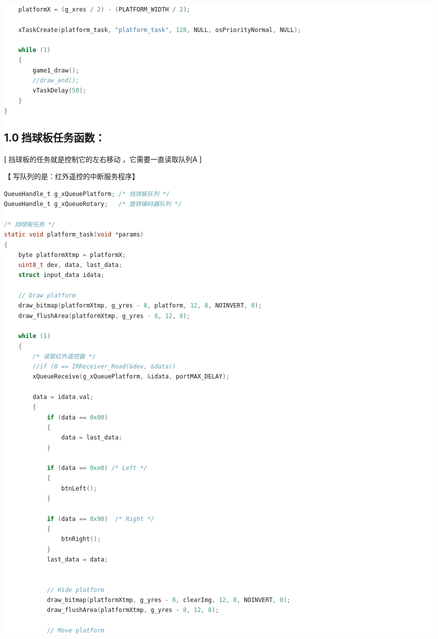 ```c
	platformX = (g_xres / 2) - (PLATFORM_WIDTH / 2);

    xTaskCreate(platform_task, "platform_task", 128, NULL, osPriorityNormal, NULL);

    while (1)
    {
        game1_draw();
        //draw_end();
        vTaskDelay(50);
    }
}
```

## 1.0 挡球板任务函数：

[ 挡球板的任务就是控制它的左右移动 ，它需要一直读取队列A ]

【 写队列的是：红外遥控的中断服务程序】

```c
QueueHandle_t g_xQueuePlatform; /* 挡球板队列 */
QueueHandle_t g_xQueueRotary;   /* 旋转编码器队列 */

/* 挡球板任务 */
static void platform_task(void *params)
{
    byte platformXtmp = platformX;    
    uint8_t dev, data, last_data;
	struct input_data idata;

    // Draw platform
    draw_bitmap(platformXtmp, g_yres - 8, platform, 12, 8, NOINVERT, 0);
    draw_flushArea(platformXtmp, g_yres - 8, 12, 8);
    
    while (1)
    {
        /* 读取红外遥控器 */
		//if (0 == IRReceiver_Read(&dev, &data))
		xQueueReceive(g_xQueuePlatform, &idata, portMAX_DELAY);
		
		data = idata.val;
		{
            if (data == 0x00)
            {
                data = last_data;
            }
            
            if (data == 0xe0) /* Left */
            {
                btnLeft();
            }

            if (data == 0x90)  /* Right */
            {
                btnRight();
            }
            last_data = data;

            
            // Hide platform
            draw_bitmap(platformXtmp, g_yres - 8, clearImg, 12, 8, NOINVERT, 0);
            draw_flushArea(platformXtmp, g_yres - 8, 12, 8);
            
            // Move platform
```